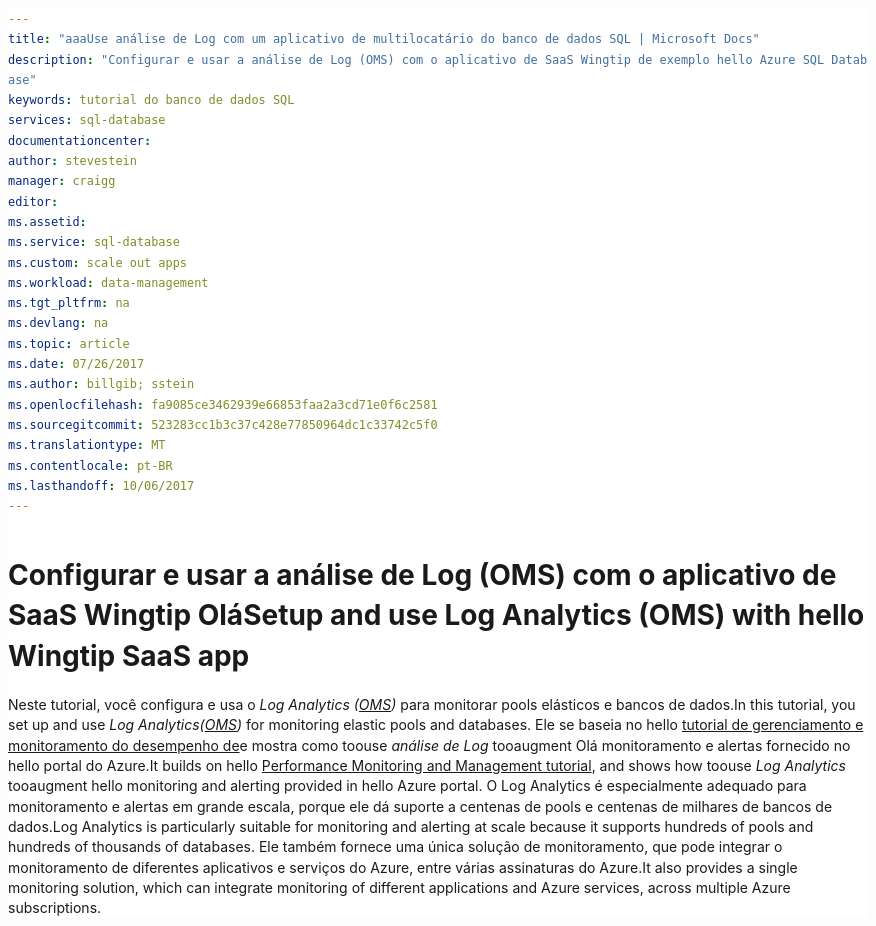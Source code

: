 ```yaml
---
title: "aaaUse análise de Log com um aplicativo de multilocatário do banco de dados SQL | Microsoft Docs"
description: "Configurar e usar a análise de Log (OMS) com o aplicativo de SaaS Wingtip de exemplo hello Azure SQL Database"
keywords: tutorial do banco de dados SQL
services: sql-database
documentationcenter: 
author: stevestein
manager: craigg
editor: 
ms.assetid: 
ms.service: sql-database
ms.custom: scale out apps
ms.workload: data-management
ms.tgt_pltfrm: na
ms.devlang: na
ms.topic: article
ms.date: 07/26/2017
ms.author: billgib; sstein
ms.openlocfilehash: fa9085ce3462939e66853faa2a3cd71e0f6c2581
ms.sourcegitcommit: 523283cc1b3c37c428e77850964dc1c33742c5f0
ms.translationtype: MT
ms.contentlocale: pt-BR
ms.lasthandoff: 10/06/2017
---
```

# <a name="setup-and-use-log-analytics-oms-with-hello-wingtip-saas-app"></a><span data-ttu-id="7b026-104">Configurar e usar a análise de Log (OMS) com o aplicativo de SaaS Wingtip Olá</span><span class="sxs-lookup"><span data-stu-id="7b026-104">Setup and use Log Analytics (OMS) with hello Wingtip SaaS app</span></span>

<span data-ttu-id="7b026-105">Neste tutorial, você configura e usa o *Log Analytics ([OMS](https://www.microsoft.com/cloud-platform/operations-management-suite))* para monitorar pools elásticos e bancos de dados.</span><span class="sxs-lookup"><span data-stu-id="7b026-105">In this tutorial, you set up and use *Log Analytics([OMS](https://www.microsoft.com/cloud-platform/operations-management-suite))* for monitoring elastic pools and databases.</span></span> <span data-ttu-id="7b026-106">Ele se baseia no hello [tutorial de gerenciamento e monitoramento do desempenho de](sql-database-saas-tutorial-performance-monitoring.md)e mostra como toouse *análise de Log* tooaugment Olá monitoramento e alertas fornecido no hello portal do Azure.</span><span class="sxs-lookup"><span data-stu-id="7b026-106">It builds on hello [Performance Monitoring and Management tutorial](sql-database-saas-tutorial-performance-monitoring.md), and shows how toouse *Log Analytics* tooaugment hello monitoring and alerting provided in hello Azure portal.</span></span> <span data-ttu-id="7b026-107">O Log Analytics é especialmente adequado para monitoramento e alertas em grande escala, porque ele dá suporte a centenas de pools e centenas de milhares de bancos de dados.</span><span class="sxs-lookup"><span data-stu-id="7b026-107">Log Analytics is particularly suitable for monitoring and alerting at scale because it supports hundreds of pools and hundreds of thousands of databases.</span></span> <span data-ttu-id="7b026-108">Ele também fornece uma única solução de monitoramento, que pode integrar o monitoramento de diferentes aplicativos e serviços do Azure, entre várias assinaturas do Azure.</span><span class="sxs-lookup"><span data-stu-id="7b026-108">It also provides a single monitoring solution, which can integrate monitoring of different applications and Azure services, across multiple Azure subscriptions.</span></span>
